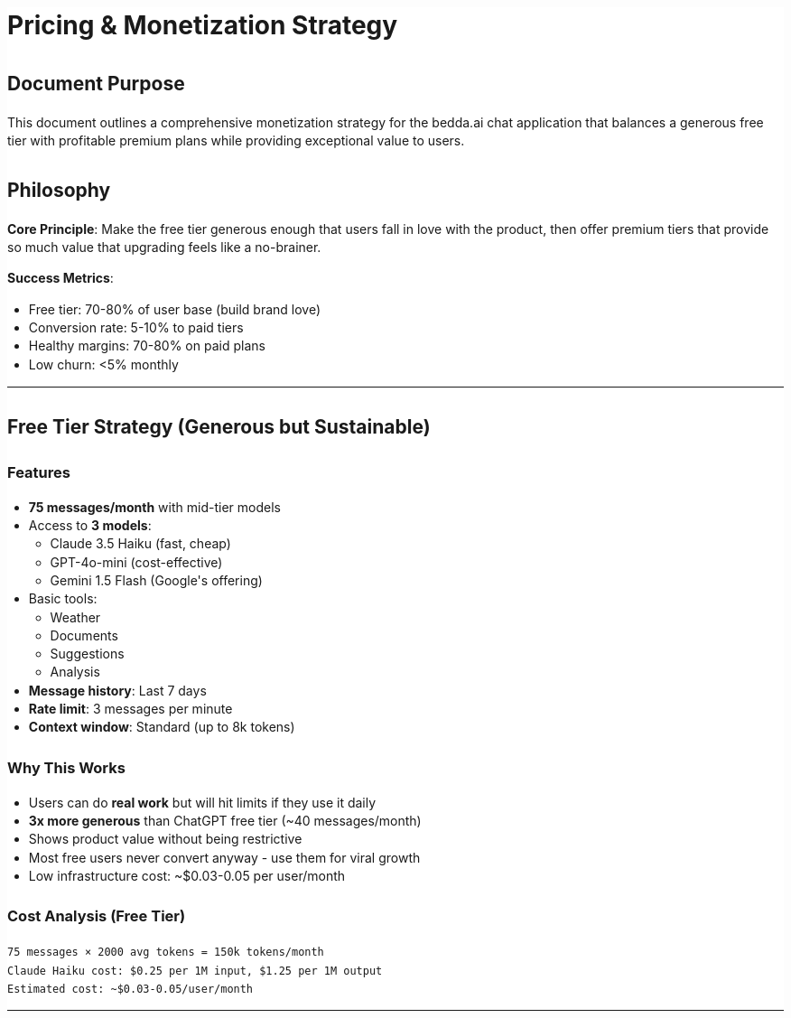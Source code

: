# Pricing & Monetization Strategy

## Document Purpose
This document outlines a comprehensive monetization strategy for the bedda.ai chat application that balances a generous free tier with profitable premium plans while providing exceptional value to users.

## Philosophy

**Core Principle**: Make the free tier generous enough that users fall in love with the product, then offer premium tiers that provide so much value that upgrading feels like a no-brainer.

**Success Metrics**:
- Free tier: 70-80% of user base (build brand love)
- Conversion rate: 5-10% to paid tiers
- Healthy margins: 70-80% on paid plans
- Low churn: <5% monthly

---

## Free Tier Strategy (Generous but Sustainable)

### Features
- **75 messages/month** with mid-tier models
- Access to **3 models**:
  - Claude 3.5 Haiku (fast, cheap)
  - GPT-4o-mini (cost-effective)
  - Gemini 1.5 Flash (Google's offering)
- Basic tools:
  - Weather
  - Documents
  - Suggestions
  - Analysis
- **Message history**: Last 7 days
- **Rate limit**: 3 messages per minute
- **Context window**: Standard (up to 8k tokens)

### Why This Works
- Users can do **real work** but will hit limits if they use it daily
- **3x more generous** than ChatGPT free tier (~40 messages/month)
- Shows product value without being restrictive
- Most free users never convert anyway - use them for viral growth
- Low infrastructure cost: ~$0.03-0.05 per user/month

### Cost Analysis (Free Tier)
```
75 messages × 2000 avg tokens = 150k tokens/month
Claude Haiku cost: $0.25 per 1M input, $1.25 per 1M output
Estimated cost: ~$0.03-0.05/user/month
```

---